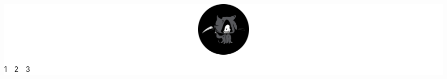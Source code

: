 <p align="center">
    <a href="https://octodex.github.com/images/grim-repo.jpg" target="_blank">
        <img src="images/grim-repo.png" class="profile-pic" width="100" title="I got this as a sticker in HacktoberFest2021 swags 🤩" />
    </a>
</p>
<div style="display: flex; gap: 1rem">
<div>1</div>
<div>2</div>
<div>3</div>
</div>
<h2 align="center">
